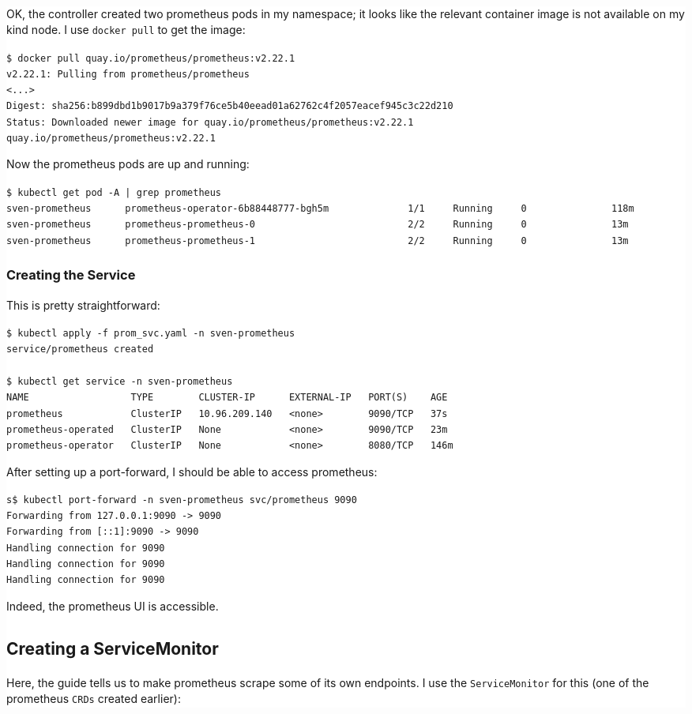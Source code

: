 OK, the controller created two prometheus pods in my namespace; it looks like the relevant container image is not available on my kind node.
I use `docker pull` to get the image:
```
$ docker pull quay.io/prometheus/prometheus:v2.22.1
v2.22.1: Pulling from prometheus/prometheus
<...>
Digest: sha256:b899dbd1b9017b9a379f76ce5b40eead01a62762c4f2057eacef945c3c22d210
Status: Downloaded newer image for quay.io/prometheus/prometheus:v2.22.1
quay.io/prometheus/prometheus:v2.22.1
```

Now the prometheus pods are up and running:
```
$ kubectl get pod -A | grep prometheus
sven-prometheus      prometheus-operator-6b88448777-bgh5m              1/1     Running     0               118m
sven-prometheus      prometheus-prometheus-0                           2/2     Running     0               13m
sven-prometheus      prometheus-prometheus-1                           2/2     Running     0               13m
```

### Creating the Service

This is pretty straightforward:
```
$ kubectl apply -f prom_svc.yaml -n sven-prometheus
service/prometheus created

$ kubectl get service -n sven-prometheus
NAME                  TYPE        CLUSTER-IP      EXTERNAL-IP   PORT(S)    AGE
prometheus            ClusterIP   10.96.209.140   <none>        9090/TCP   37s
prometheus-operated   ClusterIP   None            <none>        9090/TCP   23m
prometheus-operator   ClusterIP   None            <none>        8080/TCP   146m
```

After setting up a port-forward, I should be able to access prometheus:
```
s$ kubectl port-forward -n sven-prometheus svc/prometheus 9090
Forwarding from 127.0.0.1:9090 -> 9090
Forwarding from [::1]:9090 -> 9090
Handling connection for 9090
Handling connection for 9090
Handling connection for 9090
```

Indeed, the prometheus UI is accessible.

## Creating a ServiceMonitor

Here, the guide tells us to make prometheus scrape some of its own endpoints.
I use the `ServiceMonitor` for this (one of the prometheus `CRDs` created earlier):
